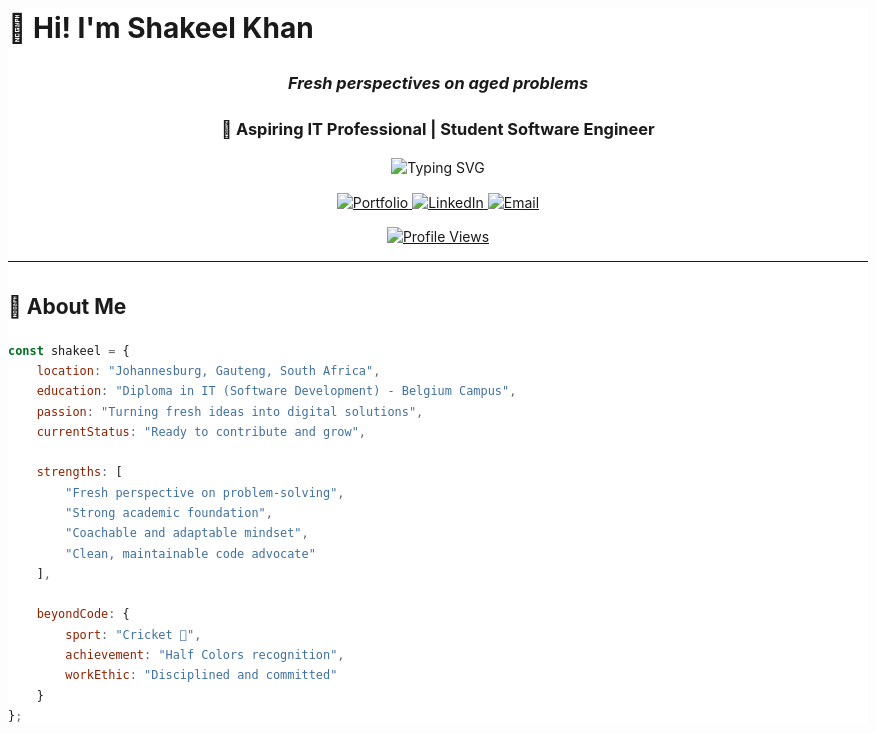 # 👋 Hi! I'm Shakeel Khan

<div align="center">

### *Fresh perspectives on aged problems*
  
### 🚀 Aspiring IT Professional | Student Software Engineer

<p align="center">
  <img src="https://readme-typing-svg.demolab.com?font=Fira+Code&size=22&duration=3000&pause=1000&color=2d5cc1&center=true&vCenter=true&width=600&lines=Full-Stack+Web+Developer;JavaScript+%7C+React+%7C+Node.js;Problem+Solver+%26+Critical+Thinker;Clean+Code+Enthusiast;Team+Player+%7C+Fast+Learner" alt="Typing SVG" />
</p>

<p align="center">
  <a href="https://shakeelkhanportwebsite.netlify.app/">
    <img src="https://img.shields.io/badge/Portfolio-Visit-FF6B35?style=for-the-badge&logoColor=white" alt="Portfolio" />
  </a>
  <a href="https://www.linkedin.com/in/shakeel-khan-b142642231">
    <img src="https://img.shields.io/badge/LinkedIn-Connect-0077B5?style=for-the-badge&logo=linkedin&logoColor=white" alt="LinkedIn" />
  </a>
  <a href="mailto:shakeel.lfc@gmail.com">
    <img src="https://img.shields.io/badge/Email-Chat-D14836?style=for-the-badge&logo=gmail&logoColor=white" alt="Email" />
  </a>
</p>

[![Profile Views](https://komarev.com/ghpvc/?username=ShakeelK-Hub&label=Profile%20Views&color=blue&style=for-the-badge)](https://github.com/ShakeelK-Hub)


</div>

---

## 🎯 About Me

```javascript
const shakeel = {
    location: "Johannesburg, Gauteng, South Africa",
    education: "Diploma in IT (Software Development) - Belgium Campus",
    passion: "Turning fresh ideas into digital solutions",
    currentStatus: "Ready to contribute and grow",
    
    strengths: [
        "Fresh perspective on problem-solving",
        "Strong academic foundation", 
        "Coachable and adaptable mindset",
        "Clean, maintainable code advocate"
    ],
    
    beyondCode: {
        sport: "Cricket 🏏",
        achievement: "Half Colors recognition",
        workEthic: "Disciplined and committed"
    }
};
```
